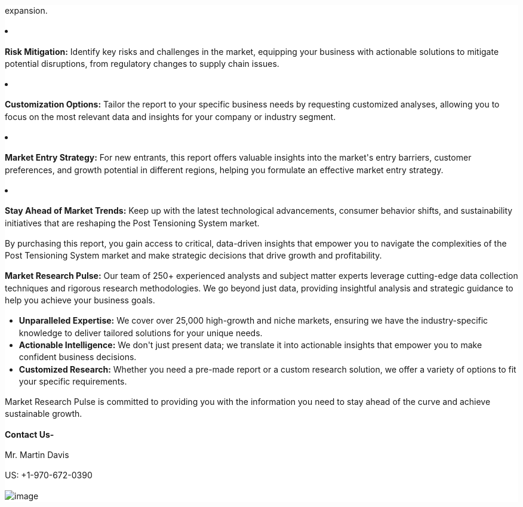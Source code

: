 expansion.</p></li><li><p><strong>Risk Mitigation:</strong> Identify key risks and challenges in the market, equipping your business with actionable solutions to mitigate potential disruptions, from regulatory changes to supply chain issues.</p></li><li><p><strong>Customization Options:</strong> Tailor the report to your specific business needs by requesting customized analyses, allowing you to focus on the most relevant data and insights for your company or industry segment.</p></li><li><p><strong>Market Entry Strategy:</strong> For new entrants, this report offers valuable insights into the market's entry barriers, customer preferences, and growth potential in different regions, helping you formulate an effective market entry strategy.</p></li><li><p><strong>Stay Ahead of Market Trends:</strong> Keep up with the latest technological advancements, consumer behavior shifts, and sustainability initiatives that are reshaping the Post Tensioning System market.</p></li></ol><p>By purchasing this report, you gain access to critical, data-driven insights that empower you to navigate the complexities of the Post Tensioning System market and make strategic decisions that drive growth and profitability.</p><p><strong>Market Research Pulse:</strong>&nbsp;Our team of 250+ experienced analysts and subject matter experts leverage cutting-edge data collection techniques and rigorous research methodologies. We go beyond just data, providing insightful analysis and strategic guidance to help you achieve your business goals.</p><ul><li><strong>Unparalleled Expertise:</strong>&nbsp;We cover over 25,000 high-growth and niche markets, ensuring we have the industry-specific knowledge to deliver tailored solutions for your unique needs.</li><li><strong>Actionable Intelligence:</strong>&nbsp;We don't just present data; we translate it into actionable insights that empower you to make confident business decisions.</li><li><strong>Customized Research:</strong>&nbsp;Whether you need a pre-made report or a custom research solution, we offer a variety of options to fit your specific requirements.</li></ul><p>Market Research Pulse is committed to providing you with the information you need to stay ahead of the curve and achieve sustainable growth.</p><p><strong>Contact Us-</strong></p><p>Mr. Martin Davis</p><p>US: +1-970-672-0390</p>
![image](https://github.com/user-attachments/assets/f49e42c5-f4f7-4bf0-8a17-b086821f3503)
